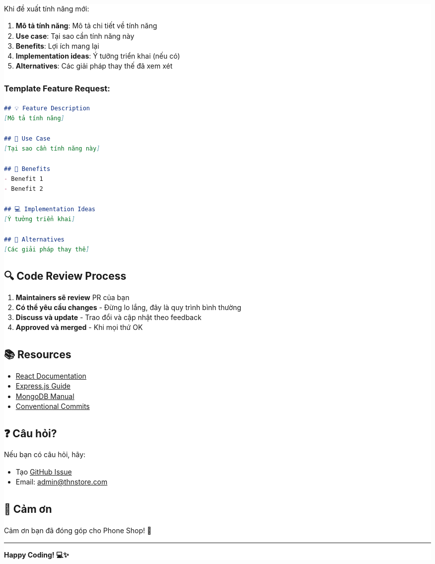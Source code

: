 Khi đề xuất tính năng mới:

1. **Mô tả tính năng**: Mô tả chi tiết về tính năng
2. **Use case**: Tại sao cần tính năng này
3. **Benefits**: Lợi ích mang lại
4. **Implementation ideas**: Ý tưởng triển khai (nếu có)
5. **Alternatives**: Các giải pháp thay thế đã xem xét

### Template Feature Request:
```markdown
## 💡 Feature Description
[Mô tả tính năng]

## 🎯 Use Case
[Tại sao cần tính năng này]

## 🚀 Benefits
- Benefit 1
- Benefit 2

## 💻 Implementation Ideas
[Ý tưởng triển khai]

## 🔄 Alternatives
[Các giải pháp thay thế]
```

## 🔍 Code Review Process

1. **Maintainers sẽ review** PR của bạn
2. **Có thể yêu cầu changes** - Đừng lo lắng, đây là quy trình bình thường
3. **Discuss và update** - Trao đổi và cập nhật theo feedback
4. **Approved và merged** - Khi mọi thứ OK

## 📚 Resources

- [React Documentation](https://react.dev)
- [Express.js Guide](https://expressjs.com)
- [MongoDB Manual](https://docs.mongodb.com)
- [Conventional Commits](https://www.conventionalcommits.org)

## ❓ Câu hỏi?

Nếu bạn có câu hỏi, hãy:
- Tạo [GitHub Issue](https://github.com/tran-hoang-nhan/Phone-Shop/issues)
- Email: admin@thnstore.com

## 🙏 Cảm ơn

Cảm ơn bạn đã đóng góp cho Phone Shop! 🎉

---

**Happy Coding! 💻✨**
